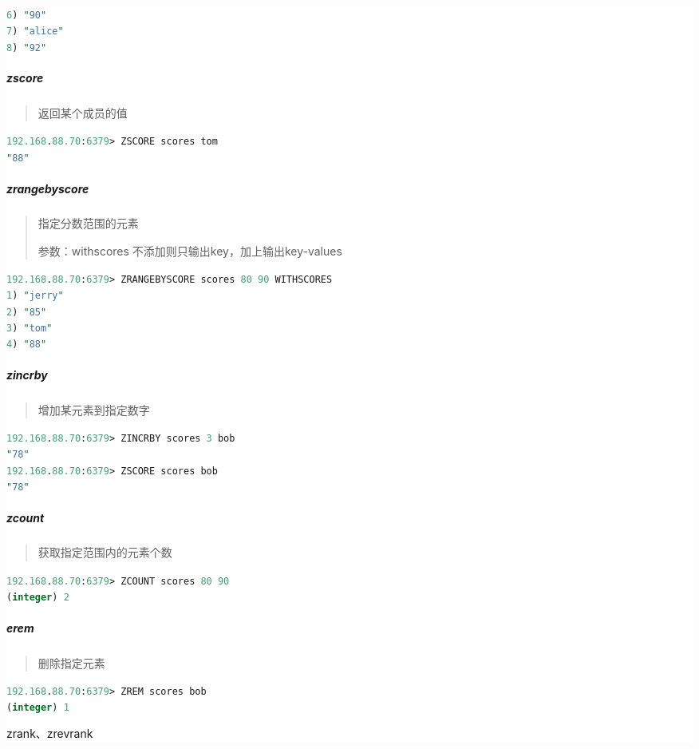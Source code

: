 ```perl
6) "90"
7) "alice"
8) "92"
```

##### zscore

> 返回某个成员的值

```perl
192.168.88.70:6379> ZSCORE scores tom
"88"
```

##### zrangebyscore

> 指定分数范围的元素
>
> 参数：withscores 不添加则只输出key，加上输出key-values

```perl
192.168.88.70:6379> ZRANGEBYSCORE scores 80 90 WITHSCORES
1) "jerry"
2) "85"
3) "tom"
4) "88"
```

##### zincrby

> 增加某元素到指定数字

```perl
192.168.88.70:6379> ZINCRBY scores 3 bob
"78"
192.168.88.70:6379> ZSCORE scores bob
"78"
```

##### zcount

> 获取指定范围内的元素个数

```perl
192.168.88.70:6379> ZCOUNT scores 80 90
(integer) 2
```

##### erem

> 删除指定元素

```perl
192.168.88.70:6379> ZREM scores bob
(integer) 1
```

zrank、zrevrank
